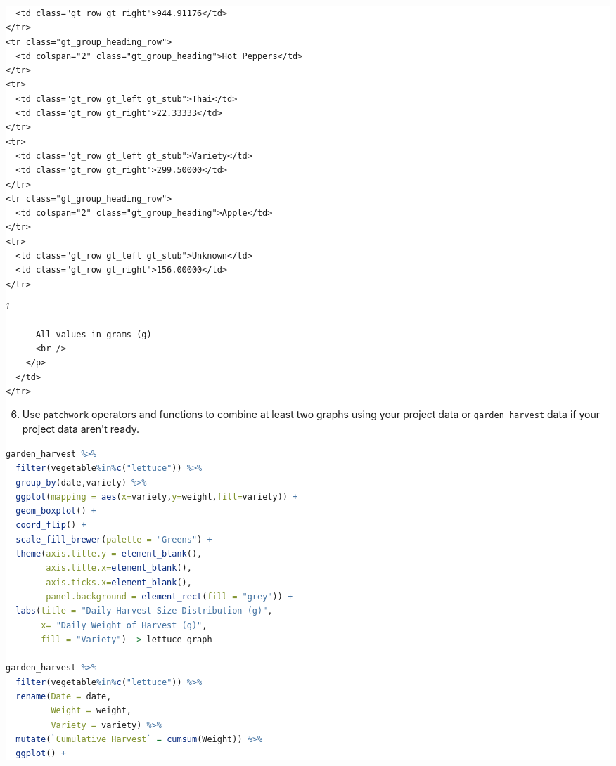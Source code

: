       <td class="gt_row gt_right">944.91176</td>
    </tr>
    <tr class="gt_group_heading_row">
      <td colspan="2" class="gt_group_heading">Hot Peppers</td>
    </tr>
    <tr>
      <td class="gt_row gt_left gt_stub">Thai</td>
      <td class="gt_row gt_right">22.33333</td>
    </tr>
    <tr>
      <td class="gt_row gt_left gt_stub">Variety</td>
      <td class="gt_row gt_right">299.50000</td>
    </tr>
    <tr class="gt_group_heading_row">
      <td colspan="2" class="gt_group_heading">Apple</td>
    </tr>
    <tr>
      <td class="gt_row gt_left gt_stub">Unknown</td>
      <td class="gt_row gt_right">156.00000</td>
    </tr>
  </tbody>
  
  <tfoot>
    <tr class="gt_footnotes">
      <td colspan="2">
        <p class="gt_footnote">
          <sup class="gt_footnote_marks">
            <em>1</em>
          </sup>
           
          All values in grams (g)
          <br />
        </p>
      </td>
    </tr>
  </tfoot>
</table></div>
  
  
  6. Use `patchwork` operators and functions to combine at least two graphs using your project data or `garden_harvest` data if your project data aren't ready.


```r
garden_harvest %>% 
  filter(vegetable%in%c("lettuce")) %>%
  group_by(date,variety) %>%
  ggplot(mapping = aes(x=variety,y=weight,fill=variety)) +
  geom_boxplot() +
  coord_flip() +
  scale_fill_brewer(palette = "Greens") +
  theme(axis.title.y = element_blank(),
        axis.title.x=element_blank(),
        axis.ticks.x=element_blank(),
        panel.background = element_rect(fill = "grey")) +
  labs(title = "Daily Harvest Size Distribution (g)",
       x= "Daily Weight of Harvest (g)",
       fill = "Variety") -> lettuce_graph

garden_harvest %>% 
  filter(vegetable%in%c("lettuce")) %>%
  rename(Date = date,
         Weight = weight,
         Variety = variety) %>%
  mutate(`Cumulative Harvest` = cumsum(Weight)) %>%
  ggplot() +
```